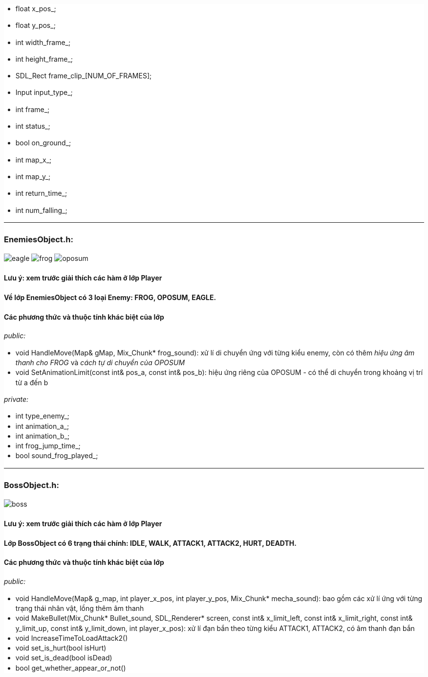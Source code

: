 - float x_pos_;
- float y_pos_;

- int width_frame_; 
- int height_frame_;

- SDL_Rect frame_clip_[NUM_OF_FRAMES];
- Input input_type_;
- int frame_;
- int status_;
- bool on_ground_;

- int map_x_;
- int map_y_;

- int return_time_;
- int num_falling_;
------------------------------------------------

### <a name="enemies_"></a>EnemiesObject.h:
![eagle](https://user-images.githubusercontent.com/122993827/235308599-d576b898-71ee-453f-a0de-c0c3653a57a5.gif)
![frog](https://user-images.githubusercontent.com/122993827/235308608-a26893fe-aea9-4798-908a-643baff1d609.gif)
![oposum](https://user-images.githubusercontent.com/122993827/235308617-cd8b5cdb-a619-456e-a224-ac6f8583660c.gif)

#### Lưu ý: xem trước giải thích các hàm ở lớp Player
#### Về lớp EnemiesObject có 3 loại Enemy: FROG, OPOSUM, EAGLE.
#### Các phương thức và thuộc tính khác biệt của lớp
*public:*
- void HandleMove(Map& gMap, Mix_Chunk* frog_sound): xử lí di chuyển ứng với từng kiểu enemy, còn có thêm *hiệu ứng âm thanh cho FROG* và *cách tự di chuyển của OPOSUM* 
- void SetAnimationLimit(const int& pos_a, const int& pos_b): hiệu ứng riêng của OPOSUM - có thể di chuyển trong khoảng vị trí từ a đến b

*private:*
- int type_enemy_;
- int animation_a_;
- int animation_b_;
- int frog_jump_time_;
- bool sound_frog_played_;
------------------------------------------------

### <a name="boss_"></a>BossObject.h:
![boss](https://user-images.githubusercontent.com/122993827/235309610-7fd4ac54-45ff-4c98-905d-b71a3d3669d3.gif)

#### Lưu ý: xem trước giải thích các hàm ở lớp Player
#### Lớp BossObject có 6 trạng thái chính: IDLE, WALK, ATTACK1, ATTACK2, HURT, DEADTH.
#### Các phương thức và thuộc tính khác biệt của lớp
*public:*
- void HandleMove(Map& g_map, int player_x_pos, int player_y_pos, Mix_Chunk* mecha_sound): bao gồm các xử lí ứng với từng trạng thái nhân vật, lồng thêm âm thanh
- void MakeBullet(Mix_Chunk* Bullet_sound, SDL_Renderer* screen, const int& x_limit_left, const int& x_limit_right, const int& y_limit_up, const int& y_limit_down, int player_x_pos): xử lí đạn bắn theo từng kiểu ATTACK1, ATTACK2, có âm thanh đạn bắn
- void IncreaseTimeToLoadAttack2()
- void set_is_hurt(bool isHurt)
- void set_is_dead(bool isDead)
- bool get_whether_appear_or_not()
